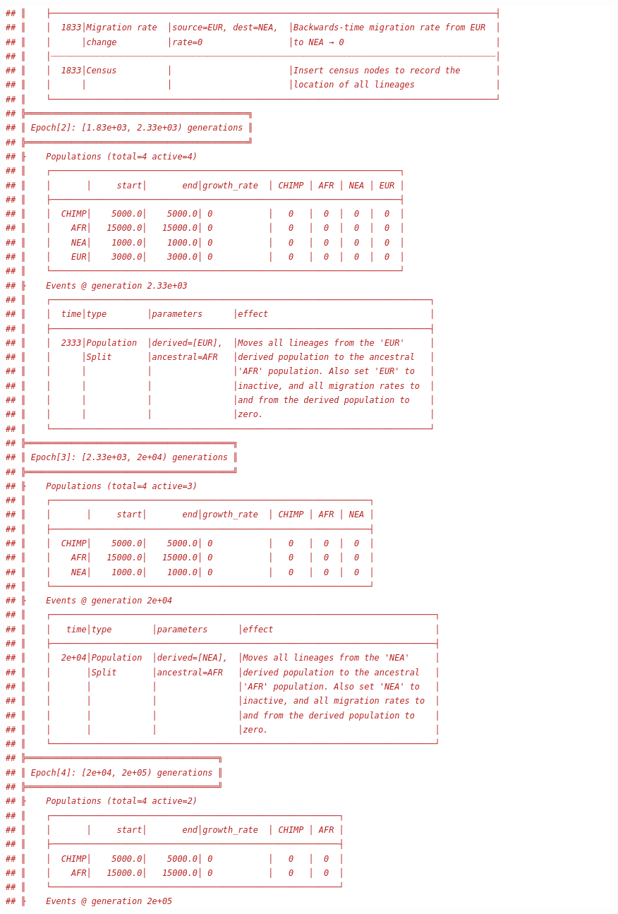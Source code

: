 ```{.r .cell-code}
## ║    ├────────────────────────────────────────────────────────────────────────────────────────┤
## ║    │  1833│Migration rate  │source=EUR, dest=NEA,  │Backwards-time migration rate from EUR  │
## ║    │      │change          │rate=0                 │to NEA → 0                              │
## ║    │┈┈┈┈┈┈┈┈┈┈┈┈┈┈┈┈┈┈┈┈┈┈┈┈┈┈┈┈┈┈┈┈┈┈┈┈┈┈┈┈┈┈┈┈┈┈┈┈┈┈┈┈┈┈┈┈┈┈┈┈┈┈┈┈┈┈┈┈┈┈┈┈┈┈┈┈┈┈┈┈┈┈┈┈┈┈┈┈│
## ║    │  1833│Census          │                       │Insert census nodes to record the       │
## ║    │      │                │                       │location of all lineages                │
## ║    └────────────────────────────────────────────────────────────────────────────────────────┘
## ╠════════════════════════════════════════════╗
## ║ Epoch[2]: [1.83e+03, 2.33e+03) generations ║
## ╠════════════════════════════════════════════╝
## ╟    Populations (total=4 active=4)
## ║    ┌─────────────────────────────────────────────────────────────────────┐
## ║    │       │     start│       end│growth_rate  │ CHIMP │ AFR │ NEA │ EUR │
## ║    ├─────────────────────────────────────────────────────────────────────┤
## ║    │  CHIMP│    5000.0│    5000.0│ 0           │   0   │  0  │  0  │  0  │
## ║    │    AFR│   15000.0│   15000.0│ 0           │   0   │  0  │  0  │  0  │
## ║    │    NEA│    1000.0│    1000.0│ 0           │   0   │  0  │  0  │  0  │
## ║    │    EUR│    3000.0│    3000.0│ 0           │   0   │  0  │  0  │  0  │
## ║    └─────────────────────────────────────────────────────────────────────┘
## ╟    Events @ generation 2.33e+03
## ║    ┌───────────────────────────────────────────────────────────────────────────┐
## ║    │  time│type        │parameters      │effect                                │
## ║    ├───────────────────────────────────────────────────────────────────────────┤
## ║    │  2333│Population  │derived=[EUR],  │Moves all lineages from the 'EUR'     │
## ║    │      │Split       │ancestral=AFR   │derived population to the ancestral   │
## ║    │      │            │                │'AFR' population. Also set 'EUR' to   │
## ║    │      │            │                │inactive, and all migration rates to  │
## ║    │      │            │                │and from the derived population to    │
## ║    │      │            │                │zero.                                 │
## ║    └───────────────────────────────────────────────────────────────────────────┘
## ╠═════════════════════════════════════════╗
## ║ Epoch[3]: [2.33e+03, 2e+04) generations ║
## ╠═════════════════════════════════════════╝
## ╟    Populations (total=4 active=3)
## ║    ┌───────────────────────────────────────────────────────────────┐
## ║    │       │     start│       end│growth_rate  │ CHIMP │ AFR │ NEA │
## ║    ├───────────────────────────────────────────────────────────────┤
## ║    │  CHIMP│    5000.0│    5000.0│ 0           │   0   │  0  │  0  │
## ║    │    AFR│   15000.0│   15000.0│ 0           │   0   │  0  │  0  │
## ║    │    NEA│    1000.0│    1000.0│ 0           │   0   │  0  │  0  │
## ║    └───────────────────────────────────────────────────────────────┘
## ╟    Events @ generation 2e+04
## ║    ┌────────────────────────────────────────────────────────────────────────────┐
## ║    │   time│type        │parameters      │effect                                │
## ║    ├────────────────────────────────────────────────────────────────────────────┤
## ║    │  2e+04│Population  │derived=[NEA],  │Moves all lineages from the 'NEA'     │
## ║    │       │Split       │ancestral=AFR   │derived population to the ancestral   │
## ║    │       │            │                │'AFR' population. Also set 'NEA' to   │
## ║    │       │            │                │inactive, and all migration rates to  │
## ║    │       │            │                │and from the derived population to    │
## ║    │       │            │                │zero.                                 │
## ║    └────────────────────────────────────────────────────────────────────────────┘
## ╠══════════════════════════════════════╗
## ║ Epoch[4]: [2e+04, 2e+05) generations ║
## ╠══════════════════════════════════════╝
## ╟    Populations (total=4 active=2)
## ║    ┌─────────────────────────────────────────────────────────┐
## ║    │       │     start│       end│growth_rate  │ CHIMP │ AFR │
## ║    ├─────────────────────────────────────────────────────────┤
## ║    │  CHIMP│    5000.0│    5000.0│ 0           │   0   │  0  │
## ║    │    AFR│   15000.0│   15000.0│ 0           │   0   │  0  │
## ║    └─────────────────────────────────────────────────────────┘
## ╟    Events @ generation 2e+05
```